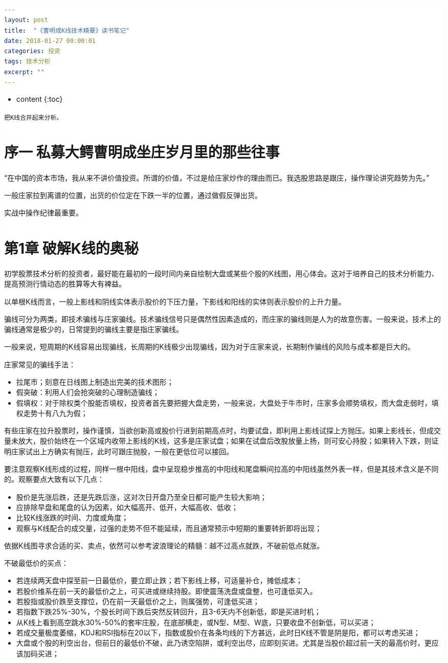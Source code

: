 ```yaml
---
layout: post
title:  "《曹明成K线技术精要》读书笔记"
date: 2018-01-27 00:00:01
categories: 投资
tags: 技术分析
excerpt: ""
---
```


* content
{:toc}


```
把K线合并起来分析。
```

# 序一 私募大鳄曹明成坐庄岁月里的那些往事

“在中国的资本市场，我从来不讲价值投资。所谓的价值，不过是给庄家炒作的理由而已。我选股思路是跟庄，操作理论讲究趋势为先。”

一般庄家拉到离谱的位置，出货的价位定在下跌一半的位置，通过做假反弹出货。

实战中操作纪律最重要。


# 第1章 破解K线的奥秘
初学股票技术分析的投资者，最好能在最初的一段时间内亲自绘制大盘或某些个股的K线图，用心体会。这对于培养自己的技术分析能力、提高预测行情动态的胜算等大有裨益。

以单根K线而言，一般上影线和阴线实体表示股价的下压力量，下影线和阳线的实体则表示股价的上升力量。

骗线可分为两类，即技术骗线与庄家骗线。技术骗线信号只是偶然性因素造成的，而庄家的骗线则是人为的故意伤害。一般来说，技术上的骗线通常是极少的，日常提到的骗线主要是指庄家骗线。

一般来说，短周期的K线容易出现骗线，长周期的K线极少出现骗线，因为对于庄家来说，长期制作骗线的风险与成本都是巨大的。

庄家常见的骗线手法：
* 拉尾市；刻意在日线图上制造出完美的技术图形；
* 假突破：利用人们会抢突破的心理制造骗线；
* 假填权：对于除权类个股能否填权，投资者首先要把握大盘走势，一般来说，大盘处于牛市时，庄家多会顺势填权，而大盘走弱时，填权走势十有八九为假；

有些庄家在拉升股票时，操作谨慎，当欲创新高或股价行进到前期高点时，均要试盘，即利用上影线试探上方抛压。如果上影线长，但成交量未放大，股价始终在一个区域内收带上影线的K线，这多是庄家试盘；如果在试盘后改股放量上扬，则可安心持股；如果转入下跌，则证明庄家试出上方确实有抛压，此时可跟庄抛股，一般在更低位可以接回。

要注意观察K线形成的过程，同样一根中阳线，盘中呈现稳步推高的中阳线和尾盘瞬间拉高的中阳线虽然外表一样，但是其技术含义是不同的。观察要点大致有以下几点：
* 股价是先涨后跌，还是先跌后涨，这对次日开盘乃至全日都可能产生较大影响；
* 应排除早盘和尾盘的认为因素，如大幅高开、低开，大幅高收、低收；
* 比较K线涨跌的时间、力度或角度；
* 观察与K线配合的成交量，过强的走势不但不能延续，而且通常预示中短期的重要转折即将出现；

依据K线图寻求合适的买、卖点，依然可以参考波浪理论的精髓：越不过高点就跌，不破前低点就涨。

不破最低价的买点：
* 若连续两天盘中探至前一日最低价，要立即止跌；若下影线上移，可适量补仓，摊低成本；
* 若股价维系在前一天的最低价之上，可买进或继续持股。即使震荡洗盘或盘整，也可逢低买入。
* 若股指或股价跌至支撑位，仍在前一天最低价之上，则属强势，可逢低买进；
* 若指数下跌25%-30%，个股长时间下跌后突然反转回升，且3-6天内不创新低，即是买进时机；
* 从K线上看到高空跳水30%-50%的套牢庄股，在底部横走，或N型、M型、W底，只要收盘不创新低，可以买进；
* 若成交量极度萎缩，KDJ和RSI指标在20以下，指数或股价在各条均线的下方甚远，此时日K线不管是阴是阳，都可以考虑买进；
* 大盘或个股的利空出台，但前日的最低价不破，此乃诱空陷阱，或利空出尽，应即刻买进。尤其是当股价超过前一天的最高价时，更应该加码买进；
